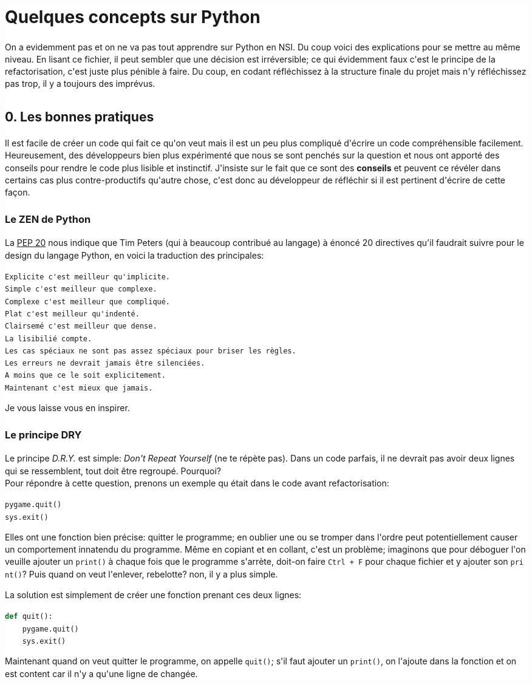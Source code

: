 # Quelques concepts sur Python
On a evidemment pas et on ne va pas tout apprendre sur Python en NSI. Du coup voici des explications pour se mettre au même niveau. En lisant ce fichier, il peut sembler que une décision est irréversible; ce qui évidemment faux c'est le principe de la refactorisation, c'est juste plus pénible à faire. Du coup, en codant réfléchissez à la structure finale du projet mais n'y réfléchissez pas trop, il y a toujours des imprévus.

## 0. Les bonnes pratiques
Il est facile de créer un code qui fait ce qu'on veut mais il est un peu plus compliqué d'écrire un code compréhensible facilement. Heureusement, des développeurs bien plus expérimenté que nous se sont penchés sur la question et nous ont apporté des conseils pour rendre le code plus lisible et instinctif. J'insiste sur le fait que ce sont des **conseils** et peuvent ce révéler dans certains cas plus contre-productifs qu'autre chose, c'est donc au développeur de réfléchir si il est pertinent d'écrire de cette façon.

### Le ZEN de Python
La [PEP 20](https://peps.python.org/pep-0020/) nous indique que Tim Peters (qui à beaucoup contribué au langage) à énoncé 20 directives qu'il faudrait suivre pour le design du langage Python, en voici la traduction des principales:
```
Explicite c'est meilleur qu'implicite.
Simple c'est meilleur que complexe.
Complexe c'est meilleur que compliqué.
Plat c'est meilleur qu'indenté.
Clairsemé c'est meilleur que dense.
La lisibilié compte.
Les cas spéciaux ne sont pas assez spéciaux pour briser les règles.
Les erreurs ne devrait jamais être silenciées.
A moins que ce le soit explicitement.
Maintenant c'est mieux que jamais.
```

Je vous laisse vous en inspirer.

### Le principe DRY
Le principe _D.R.Y._ est simple: _Don't Repeat Yourself_ (ne te répète pas). Dans un code parfais, il ne devrait pas avoir deux lignes qui se ressemblent, tout doit être regroupé. Pourquoi?  
Pour répondre à cette question, prenons un exemple qu était dans le code avant refactorisation:
```Python
pygame.quit()
sys.exit()
```
Elles ont une fonction bien précise: quitter le programme; en oublier une ou se tromper dans l'ordre peut potentiellement causer un comportement innatendu du programme. Même en copiant et en collant, c'est un problème; imaginons que pour déboguer l'on veuille ajouter un `print()` à chaque fois que le programme s'arrète, doit-on faire `Ctrl + F` pour chaque fichier et y ajouter son `print()`? Puis quand on veut l'enlever, rebelotte? non, il y a plus simple.

La solution est simplement de créer une fonction prenant ces deux lignes:
```Python
def quit():
	pygame.quit()
	sys.exit()
```
Maintenant quand on veut quitter le programme, on appelle `quit()`; s'il faut ajouter un `print()`, on l'ajoute dans la fonction et on est content car il n'y a qu'une ligne de changée.

